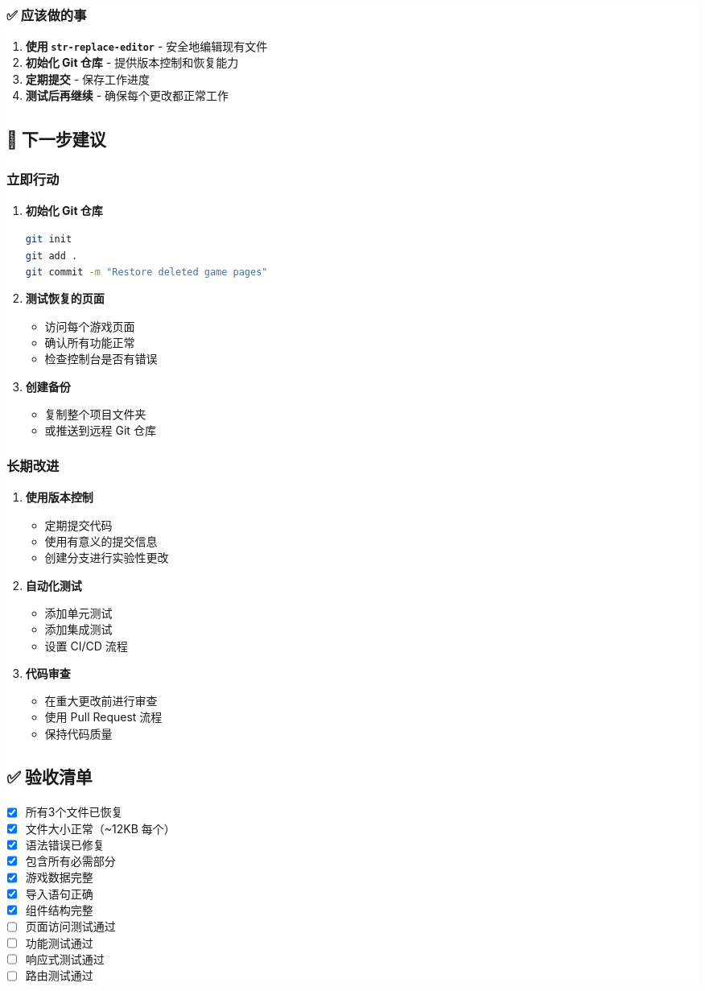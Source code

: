### ✅ 应该做的事
1. **使用 `str-replace-editor`** - 安全地编辑现有文件
2. **初始化 Git 仓库** - 提供版本控制和恢复能力
3. **定期提交** - 保存工作进度
4. **测试后再继续** - 确保每个更改都正常工作

## 🚀 下一步建议

### 立即行动
1. **初始化 Git 仓库**
   ```bash
   git init
   git add .
   git commit -m "Restore deleted game pages"
   ```

2. **测试恢复的页面**
   - 访问每个游戏页面
   - 确认所有功能正常
   - 检查控制台是否有错误

3. **创建备份**
   - 复制整个项目文件夹
   - 或推送到远程 Git 仓库

### 长期改进
1. **使用版本控制**
   - 定期提交代码
   - 使用有意义的提交信息
   - 创建分支进行实验性更改

2. **自动化测试**
   - 添加单元测试
   - 添加集成测试
   - 设置 CI/CD 流程

3. **代码审查**
   - 在重大更改前进行审查
   - 使用 Pull Request 流程
   - 保持代码质量

## ✅ 验收清单

- [x] 所有3个文件已恢复
- [x] 文件大小正常（~12KB 每个）
- [x] 语法错误已修复
- [x] 包含所有必需部分
- [x] 游戏数据完整
- [x] 导入语句正确
- [x] 组件结构完整
- [ ] 页面访问测试通过
- [ ] 功能测试通过
- [ ] 响应式测试通过
- [ ] 路由测试通过
